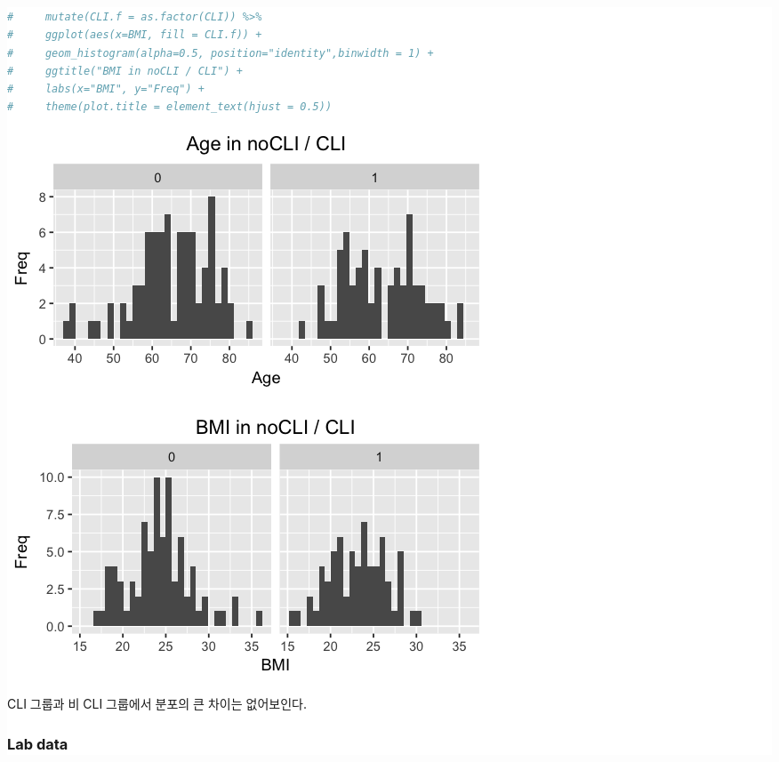 ```R
#     mutate(CLI.f = as.factor(CLI)) %>%
#     ggplot(aes(x=BMI, fill = CLI.f)) +
#     geom_histogram(alpha=0.5, position="identity",binwidth = 1) +  
#     ggtitle("BMI in noCLI / CLI") +
#     labs(x="BMI", y="Freq") +
#     theme(plot.title = element_text(hjust = 0.5))
```






![png](output_13_2.png)



![png](output_13_3.png)


CLI 그룹과 비 CLI 그룹에서 분포의 큰 차이는 없어보인다. 

### Lab data
